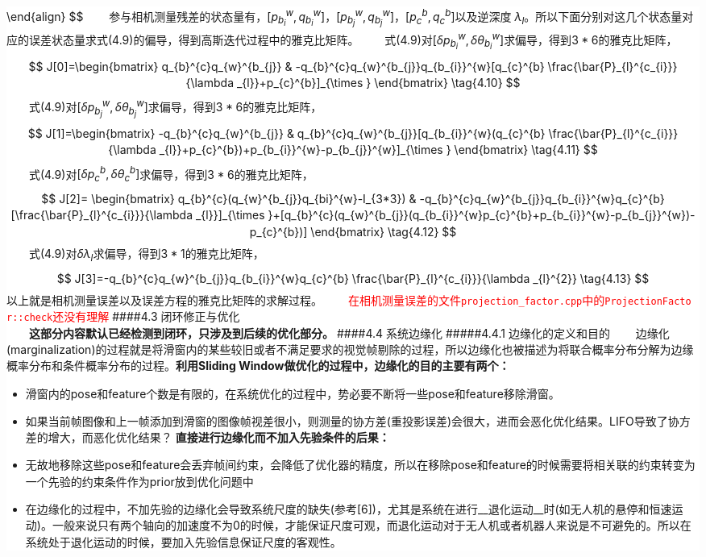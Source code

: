 \end{align}
$$
&emsp;&emsp;参与相机测量残差的状态量有，$[p^{w}_{b_{i}},q^{w}_{b_{i}}]$，$[p^{w}_{b_{j}},q^{w}_{b_{j}}]$，$[p^{b}_{c},q^{b}_{c}]$以及逆深度 $\lambda_{l}$。所以下面分别对这几个状态量对应的误差状态量求式(4.9)的偏导，得到高斯迭代过程中的雅克比矩阵。
&emsp;&emsp;式(4.9)对$[\delta p^{w}_{b_{i}},\delta \theta ^{w}_{b_{i}}]$求偏导，得到$3*6$的雅克比矩阵，
$$
J[0]=\begin{bmatrix}
q_{b}^{c}q_{w}^{b_{j}} & -q_{b}^{c}q_{w}^{b_{j}}q_{b_{i}}^{w}[q_{c}^{b} \frac{\bar{P}_{l}^{c_{i}}}{\lambda _{l}}+p_{c}^{b}]_{\times }
\end{bmatrix}
\tag{4.10}
$$
&emsp;&emsp;式(4.9)对$[\delta p^{w}_{b_{j}},\delta \theta ^{w}_{b_{j}}]$求偏导，得到$3*6$的雅克比矩阵，
$$
J[1]=\begin{bmatrix}
-q_{b}^{c}q_{w}^{b_{j}} & q_{b}^{c}q_{w}^{b_{j}}[q_{b_{i}}^{w}(q_{c}^{b} \frac{\bar{P}_{l}^{c_{i}}}{\lambda _{l}}+p_{c}^{b})+p_{b_{i}}^{w}-p_{b_{j}}^{w}]_{\times }
\end{bmatrix}
\tag{4.11}
$$
&emsp;&emsp;式(4.9)对$[\delta p^{b}_{c},\delta \theta ^{b}_{c}]$求偏导，得到$3*6$的雅克比矩阵，
$$
J[2]=
\begin{bmatrix}
q_{b}^{c}(q_{w}^{b_{j}}q_{bi}^{w}-I_{3*3}) & -q_{b}^{c}q_{w}^{b_{j}}q_{b_{i}}^{w}q_{c}^{b}[\frac{\bar{P}_{l}^{c_{i}}}{\lambda _{l}}]_{\times }+[q_{b}^{c}(q_{w}^{b_{j}}(q_{b_{i}}^{w}p_{c}^{b}+p_{b_{i}}^{w}-p_{b_{j}}^{w})-p_{c}^{b})]
\end{bmatrix}
\tag{4.12}
$$
&emsp;&emsp;式(4.9)对$\delta \lambda_{l}$求偏导，得到$3*1$的雅克比矩阵，
$$
J[3]=-q_{b}^{c}q_{w}^{b_{j}}q_{b_{i}}^{w}q_{c}^{b} \frac{\bar{P}_{l}^{c_{i}}}{\lambda _{l}^{2}}
\tag{4.13}
$$
以上就是相机测量误差以及误差方程的雅克比矩阵的求解过程。
&emsp;&emsp;<span style="color:red;">在相机测量误差的文件`projection_factor.cpp`中的`ProjectionFactor::check`还没有理解</span>
####4.3 闭环修正与优化       
&emsp;&emsp;__这部分内容默认已经检测到闭环，只涉及到后续的优化部分。__ 
####4.4 系统边缘化
#####4.4.1 边缘化的定义和目的
&emsp;&emsp;边缘化(marginalization)的过程就是将滑窗内的某些较旧或者不满足要求的视觉帧剔除的过程，所以边缘化也被描述为将联合概率分布分解为边缘概率分布和条件概率分布的过程。__利用Sliding Window做优化的过程中，边缘化的目的主要有两个：__

- 滑窗内的pose和feature个数是有限的，在系统优化的过程中，势必要不断将一些pose和feature移除滑窗。
- 如果当前帧图像和上一帧添加到滑窗的图像帧视差很小，则测量的协方差(重投影误差)会很大，进而会恶化优化结果。LIFO导致了协方差的增大，而恶化优化结果？
__直接进行边缘化而不加入先验条件的后果：__

- 无故地移除这些pose和feature会丢弃帧间约束，会降低了优化器的精度，所以在移除pose和feature的时候需要将相关联的约束转变为一个先验的约束条件作为prior放到优化问题中    
- 在边缘化的过程中，不加先验的边缘化会导致系统尺度的缺失(参考[6])，尤其是系统在进行__退化运动__时(如无人机的悬停和恒速运动)。一般来说只有两个轴向的加速度不为0的时候，才能保证尺度可观，而退化运动对于无人机或者机器人来说是不可避免的。所以在系统处于退化运动的时候，要加入先验信息保证尺度的客观性。 


  [1]: http://ovfpkkodb.bkt.clouddn.com/Marginalization.PNG